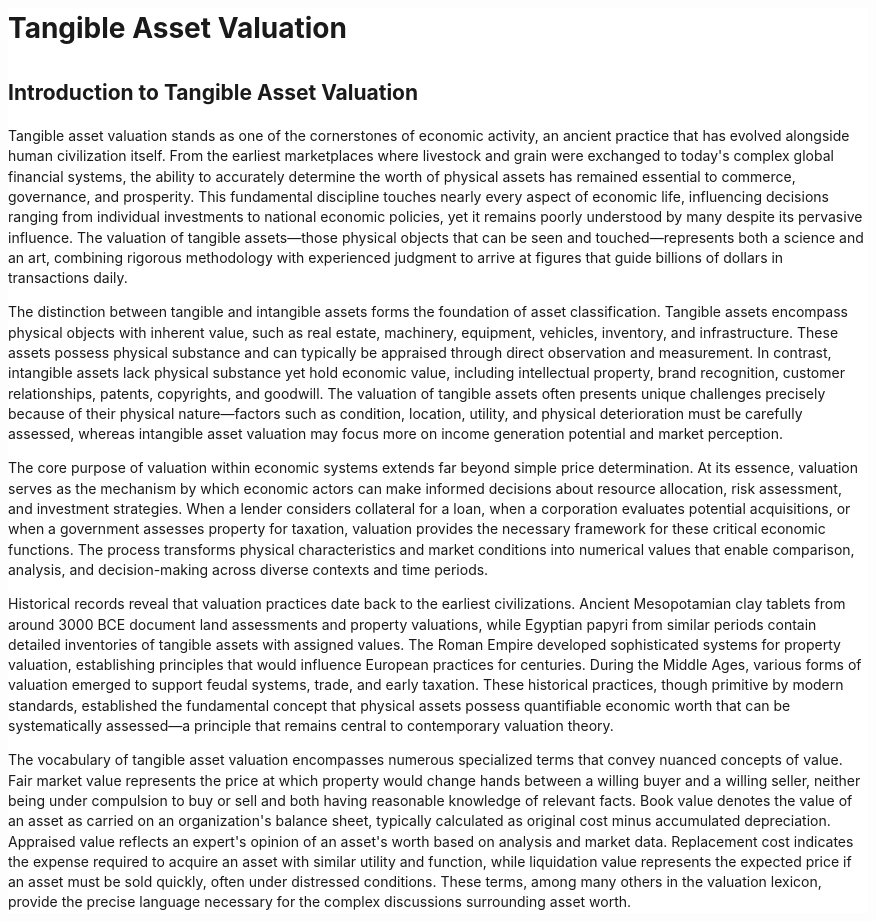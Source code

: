 
# Tangible Asset Valuation

## Introduction to Tangible Asset Valuation

Tangible asset valuation stands as one of the cornerstones of economic activity, an ancient practice that has evolved alongside human civilization itself. From the earliest marketplaces where livestock and grain were exchanged to today's complex global financial systems, the ability to accurately determine the worth of physical assets has remained essential to commerce, governance, and prosperity. This fundamental discipline touches nearly every aspect of economic life, influencing decisions ranging from individual investments to national economic policies, yet it remains poorly understood by many despite its pervasive influence. The valuation of tangible assets—those physical objects that can be seen and touched—represents both a science and an art, combining rigorous methodology with experienced judgment to arrive at figures that guide billions of dollars in transactions daily.

The distinction between tangible and intangible assets forms the foundation of asset classification. Tangible assets encompass physical objects with inherent value, such as real estate, machinery, equipment, vehicles, inventory, and infrastructure. These assets possess physical substance and can typically be appraised through direct observation and measurement. In contrast, intangible assets lack physical substance yet hold economic value, including intellectual property, brand recognition, customer relationships, patents, copyrights, and goodwill. The valuation of tangible assets often presents unique challenges precisely because of their physical nature—factors such as condition, location, utility, and physical deterioration must be carefully assessed, whereas intangible asset valuation may focus more on income generation potential and market perception.

The core purpose of valuation within economic systems extends far beyond simple price determination. At its essence, valuation serves as the mechanism by which economic actors can make informed decisions about resource allocation, risk assessment, and investment strategies. When a lender considers collateral for a loan, when a corporation evaluates potential acquisitions, or when a government assesses property for taxation, valuation provides the necessary framework for these critical economic functions. The process transforms physical characteristics and market conditions into numerical values that enable comparison, analysis, and decision-making across diverse contexts and time periods.

Historical records reveal that valuation practices date back to the earliest civilizations. Ancient Mesopotamian clay tablets from around 3000 BCE document land assessments and property valuations, while Egyptian papyri from similar periods contain detailed inventories of tangible assets with assigned values. The Roman Empire developed sophisticated systems for property valuation, establishing principles that would influence European practices for centuries. During the Middle Ages, various forms of valuation emerged to support feudal systems, trade, and early taxation. These historical practices, though primitive by modern standards, established the fundamental concept that physical assets possess quantifiable economic worth that can be systematically assessed—a principle that remains central to contemporary valuation theory.

The vocabulary of tangible asset valuation encompasses numerous specialized terms that convey nuanced concepts of value. Fair market value represents the price at which property would change hands between a willing buyer and a willing seller, neither being under compulsion to buy or sell and both having reasonable knowledge of relevant facts. Book value denotes the value of an asset as carried on an organization's balance sheet, typically calculated as original cost minus accumulated depreciation. Appraised value reflects an expert's opinion of an asset's worth based on analysis and market data. Replacement cost indicates the expense required to acquire an asset with similar utility and function, while liquidation value represents the expected price if an asset must be sold quickly, often under distressed conditions. These terms, among many others in the valuation lexicon, provide the precise language necessary for the complex discussions surrounding asset worth.
